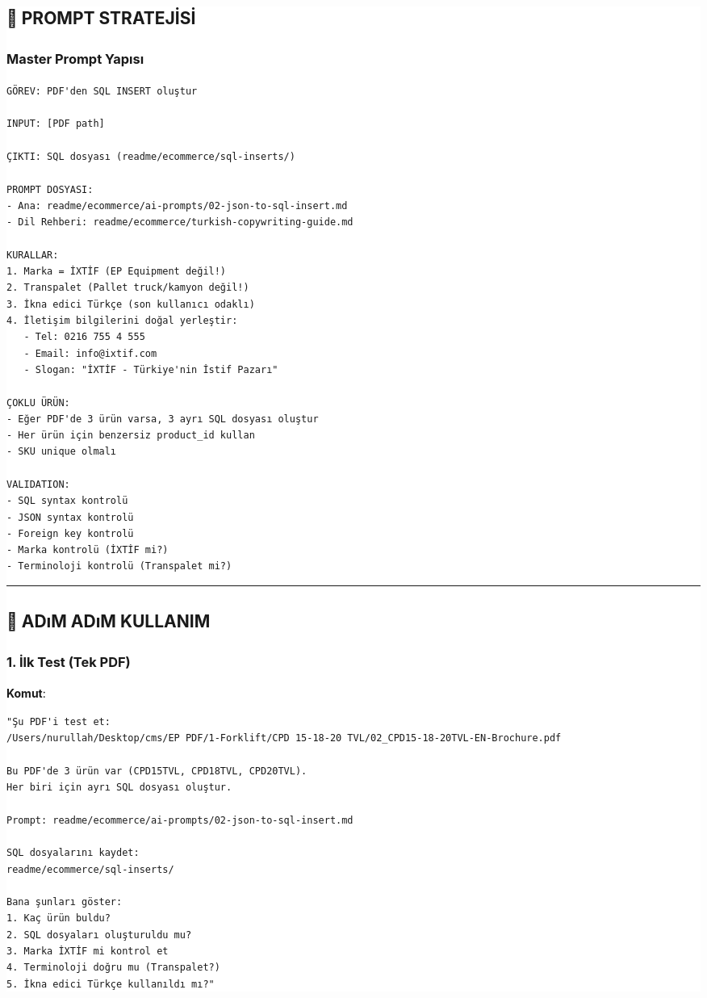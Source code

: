 ## 🎨 PROMPT STRATEJİSİ

### Master Prompt Yapısı

```
GÖREV: PDF'den SQL INSERT oluştur

INPUT: [PDF path]

ÇIKTI: SQL dosyası (readme/ecommerce/sql-inserts/)

PROMPT DOSYASI:
- Ana: readme/ecommerce/ai-prompts/02-json-to-sql-insert.md
- Dil Rehberi: readme/ecommerce/turkish-copywriting-guide.md

KURALLAR:
1. Marka = İXTİF (EP Equipment değil!)
2. Transpalet (Pallet truck/kamyon değil!)
3. İkna edici Türkçe (son kullanıcı odaklı)
4. İletişim bilgilerini doğal yerleştir:
   - Tel: 0216 755 4 555
   - Email: info@ixtif.com
   - Slogan: "İXTİF - Türkiye'nin İstif Pazarı"

ÇOKLU ÜRÜN:
- Eğer PDF'de 3 ürün varsa, 3 ayrı SQL dosyası oluştur
- Her ürün için benzersiz product_id kullan
- SKU unique olmalı

VALIDATION:
- SQL syntax kontrolü
- JSON syntax kontrolü
- Foreign key kontrolü
- Marka kontrolü (İXTİF mi?)
- Terminoloji kontrolü (Transpalet mi?)
```

---

## 🚀 ADıM ADıM KULLANIM

### 1. İlk Test (Tek PDF)

**Komut**:
```
"Şu PDF'i test et:
/Users/nurullah/Desktop/cms/EP PDF/1-Forklift/CPD 15-18-20 TVL/02_CPD15-18-20TVL-EN-Brochure.pdf

Bu PDF'de 3 ürün var (CPD15TVL, CPD18TVL, CPD20TVL).
Her biri için ayrı SQL dosyası oluştur.

Prompt: readme/ecommerce/ai-prompts/02-json-to-sql-insert.md

SQL dosyalarını kaydet:
readme/ecommerce/sql-inserts/

Bana şunları göster:
1. Kaç ürün buldu?
2. SQL dosyaları oluşturuldu mu?
3. Marka İXTİF mi kontrol et
4. Terminoloji doğru mu (Transpalet?)
5. İkna edici Türkçe kullanıldı mı?"
```

